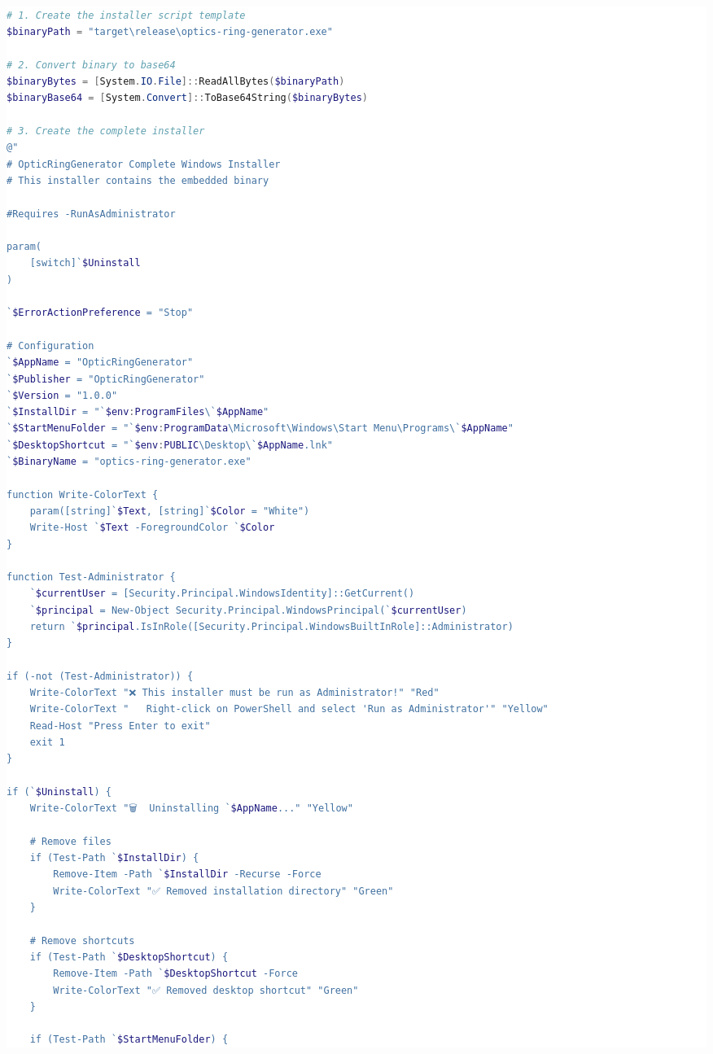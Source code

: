```powershell
# 1. Create the installer script template
$binaryPath = "target\release\optics-ring-generator.exe"

# 2. Convert binary to base64
$binaryBytes = [System.IO.File]::ReadAllBytes($binaryPath)
$binaryBase64 = [System.Convert]::ToBase64String($binaryBytes)

# 3. Create the complete installer
@"
# OpticRingGenerator Complete Windows Installer
# This installer contains the embedded binary

#Requires -RunAsAdministrator

param(
    [switch]`$Uninstall
)

`$ErrorActionPreference = "Stop"

# Configuration
`$AppName = "OpticRingGenerator"
`$Publisher = "OpticRingGenerator"
`$Version = "1.0.0"
`$InstallDir = "`$env:ProgramFiles\`$AppName"
`$StartMenuFolder = "`$env:ProgramData\Microsoft\Windows\Start Menu\Programs\`$AppName"
`$DesktopShortcut = "`$env:PUBLIC\Desktop\`$AppName.lnk"
`$BinaryName = "optics-ring-generator.exe"

function Write-ColorText {
    param([string]`$Text, [string]`$Color = "White")
    Write-Host `$Text -ForegroundColor `$Color
}

function Test-Administrator {
    `$currentUser = [Security.Principal.WindowsIdentity]::GetCurrent()
    `$principal = New-Object Security.Principal.WindowsPrincipal(`$currentUser)
    return `$principal.IsInRole([Security.Principal.WindowsBuiltInRole]::Administrator)
}

if (-not (Test-Administrator)) {
    Write-ColorText "❌ This installer must be run as Administrator!" "Red"
    Write-ColorText "   Right-click on PowerShell and select 'Run as Administrator'" "Yellow"
    Read-Host "Press Enter to exit"
    exit 1
}

if (`$Uninstall) {
    Write-ColorText "🗑️  Uninstalling `$AppName..." "Yellow"
    
    # Remove files
    if (Test-Path `$InstallDir) {
        Remove-Item -Path `$InstallDir -Recurse -Force
        Write-ColorText "✅ Removed installation directory" "Green"
    }
    
    # Remove shortcuts
    if (Test-Path `$DesktopShortcut) {
        Remove-Item -Path `$DesktopShortcut -Force
        Write-ColorText "✅ Removed desktop shortcut" "Green"
    }
    
    if (Test-Path `$StartMenuFolder) {
```